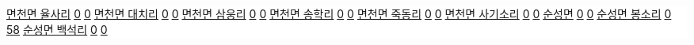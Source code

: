 
  <tr class="item">
    <td><a href="4427035026.html">면천면 율사리</a></td>
    <td><a href="4427035026.html">0</a></td>
    <td><a href="4427035026.html">0</a></td>
  </tr>
    

  <tr class="item">
    <td><a href="4427035027.html">면천면 대치리</a></td>
    <td><a href="4427035027.html">0</a></td>
    <td><a href="4427035027.html">0</a></td>
  </tr>
    

  <tr class="item">
    <td><a href="4427035028.html">면천면 삼웅리</a></td>
    <td><a href="4427035028.html">0</a></td>
    <td><a href="4427035028.html">0</a></td>
  </tr>
    

  <tr class="item">
    <td><a href="4427035029.html">면천면 송학리</a></td>
    <td><a href="4427035029.html">0</a></td>
    <td><a href="4427035029.html">0</a></td>
  </tr>
    

  <tr class="item">
    <td><a href="4427035030.html">면천면 죽동리</a></td>
    <td><a href="4427035030.html">0</a></td>
    <td><a href="4427035030.html">0</a></td>
  </tr>
    

  <tr class="item">
    <td><a href="4427035031.html">면천면 사기소리</a></td>
    <td><a href="4427035031.html">0</a></td>
    <td><a href="4427035031.html">0</a></td>
  </tr>
    

  <tr class="item">
    <td><a href="4427036000.html">순성면</a></td>
    <td><a href="4427036000.html">0</a></td>
    <td><a href="4427036000.html">0</a></td>
  </tr>
    

  <tr class="item">
    <td><a href="4427036021.html">순성면 봉소리</a></td>
    <td><a href="4427036021.html">0</a></td>
    <td><a href="4427036021.html">58</a></td>
  </tr>
    

  <tr class="item">
    <td><a href="4427036022.html">순성면 백석리</a></td>
    <td><a href="4427036022.html">0</a></td>
    <td><a href="4427036022.html">0</a></td>
  </tr>
    